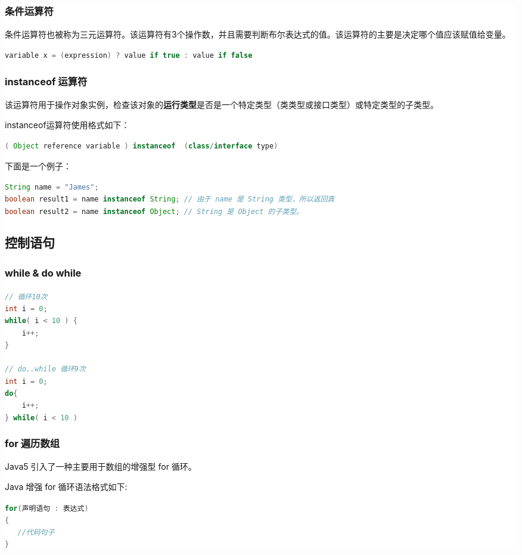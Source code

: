 ### 条件运算符

条件运算符也被称为三元运算符。该运算符有3个操作数，并且需要判断布尔表达式的值。该运算符的主要是决定哪个值应该赋值给变量。

```java
variable x = (expression) ? value if true : value if false
```

### instanceof 运算符

该运算符用于操作对象实例，检查该对象的**运行类型**是否是一个特定类型（类类型或接口类型）或特定类型的子类型。

instanceof运算符使用格式如下：

```java
( Object reference variable ) instanceof  (class/interface type)
```

下面是一个例子：

```java
String name = "James";
boolean result1 = name instanceof String; // 由于 name 是 String 类型，所以返回真
boolean result2 = name instanceof Object; // String 是 Object 的子类型。
```



## 控制语句

### while & do while

```java
// 循环10次
int i = 0;
while( i < 10 ) {
    i++;
}

// do..while 循环9次
int i = 0;
do{
    i++;
} while( i < 10 )
```

### for 遍历数组

Java5 引入了一种主要用于数组的增强型 for 循环。

Java 增强 for 循环语法格式如下:

```java
for(声明语句 : 表达式)
{
   //代码句子
}
```
